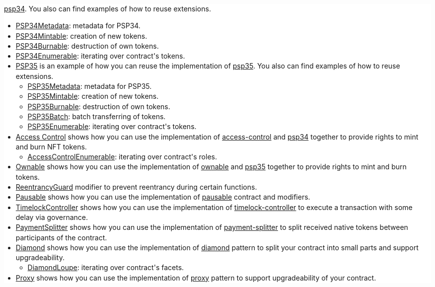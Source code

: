   [psp34](https://github.com/Supercolony-net/openbrush-contracts/tree/main/contracts/src/token/psp34). You also can find examples of how to reuse extensions.
  * [PSP34Metadata](PSP34/Extensions/metadata.md): metadata for PSP34.
  * [PSP34Mintable](PSP34/Extensions/mintable.md): creation of new tokens.
  * [PSP34Burnable](PSP34/Extensions/burnable.md): destruction of own tokens.
  * [PSP34Enumerable](PSP34/Extensions/enumerable.md): iterating over contract's tokens.
* [PSP35](PSP35/psp35.md) is an example of how you can reuse the implementation of
  [psp35](https://github.com/Supercolony-net/openbrush-contracts/tree/main/contracts/token/psp35). You also can find examples of how to reuse extensions.
  * [PSP35Metadata](PSP35/Extensions/metadata.md): metadata for PSP35.
  * [PSP35Mintable](PSP35/Extensions/mintable.md): creation of new tokens.
  * [PSP35Burnable](PSP35/Extensions/burnable.md): destruction of own tokens.
  * [PSP35Batch](PSP35/Extensions/batch.md): batch transferring of tokens.
  * [PSP35Enumerable](PSP35/Extensions/enumerable.md): iterating over contract's tokens.
* [Access Control](access-control/access-control.md) shows how you can use the implementation of
  [access-control](https://github.com/Supercolony-net/openbrush-contracts/tree/main/contracts/src/access/access_control) and
  [psp34](https://github.com/Supercolony-net/openbrush-contracts/tree/main/contracts/src/token/psp34) together to provide rights to mint and burn NFT tokens.
  * [AccessControlEnumerable](access-control/Extensions/enumerable.md): iterating over contract's roles.
* [Ownable](ownable.md) shows how you can use the implementation of
  [ownable](https://github.com/Supercolony-net/openbrush-contracts/tree/main/contracts/access/ownable) and
  [psp35](https://github.com/Supercolony-net/openbrush-contracts/tree/main/contracts/token/psp35) together to provide rights to mint and burn tokens.
* [ReentrancyGuard](https://github.com/Supercolony-net/openbrush-contracts/tree/main/contracts/src/security/reentrancy_guard)
  modifier to prevent reentrancy during certain functions.
* [Pausable](pausable.md) shows how you can use the implementation of
  [pausable](https://github.com/Supercolony-net/openbrush-contracts/tree/main/contracts/src/security/pausable)
  contract and modifiers.
* [TimelockController](timelock-controller.md) shows how you can use the implementation of
  [timelock-controller](https://github.com/Supercolony-net/openbrush-contracts/tree/main/contracts/src/governance/timelock_controller)
  to execute a transaction with some delay via governance.
* [PaymentSplitter](payment-splitter.md) shows how you can use the implementation of
  [payment-splitter](https://github.com/Supercolony-net/openbrush-contracts/tree/main/contracts/src/finance/payment_splitter)
  to split received native tokens between participants of the contract.
* [Diamond](diamond/diamond.md) shows how you can use the implementation of
  [diamond](https://github.com/Supercolony-net/openbrush-contracts/tree/main/contracts/src/upgradeability/diamond)
  pattern to split your contract into small parts and support upgradeability.
  * [DiamondLoupe](diamond/Extensions/loupe.md): iterating over contract's facets.
* [Proxy](proxy.md) shows how you can use the implementation of
  [proxy](https://github.com/Supercolony-net/openbrush-contracts/tree/main/contracts/src/upgradeability/proxy)
  pattern to support upgradeability of your contract.